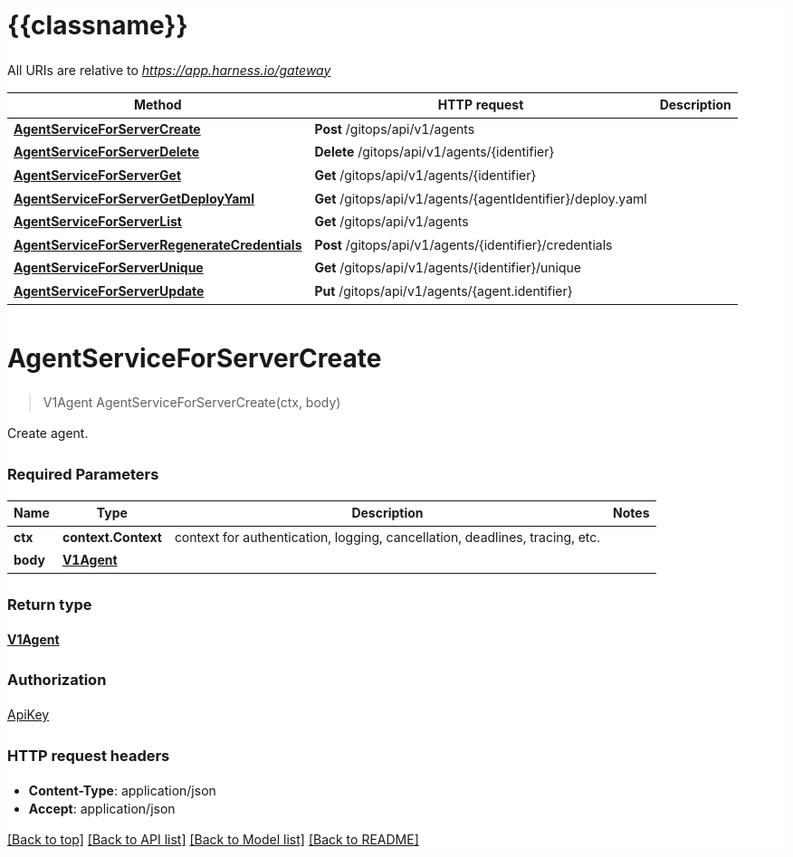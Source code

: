 # {{classname}}

All URIs are relative to *https://app.harness.io/gateway*

Method | HTTP request | Description
------------- | ------------- | -------------
[**AgentServiceForServerCreate**](AgentsApi.md#AgentServiceForServerCreate) | **Post** /gitops/api/v1/agents | 
[**AgentServiceForServerDelete**](AgentsApi.md#AgentServiceForServerDelete) | **Delete** /gitops/api/v1/agents/{identifier} | 
[**AgentServiceForServerGet**](AgentsApi.md#AgentServiceForServerGet) | **Get** /gitops/api/v1/agents/{identifier} | 
[**AgentServiceForServerGetDeployYaml**](AgentsApi.md#AgentServiceForServerGetDeployYaml) | **Get** /gitops/api/v1/agents/{agentIdentifier}/deploy.yaml | 
[**AgentServiceForServerList**](AgentsApi.md#AgentServiceForServerList) | **Get** /gitops/api/v1/agents | 
[**AgentServiceForServerRegenerateCredentials**](AgentsApi.md#AgentServiceForServerRegenerateCredentials) | **Post** /gitops/api/v1/agents/{identifier}/credentials | 
[**AgentServiceForServerUnique**](AgentsApi.md#AgentServiceForServerUnique) | **Get** /gitops/api/v1/agents/{identifier}/unique | 
[**AgentServiceForServerUpdate**](AgentsApi.md#AgentServiceForServerUpdate) | **Put** /gitops/api/v1/agents/{agent.identifier} | 

# **AgentServiceForServerCreate**
> V1Agent AgentServiceForServerCreate(ctx, body)


Create agent.

### Required Parameters

Name | Type | Description  | Notes
------------- | ------------- | ------------- | -------------
 **ctx** | **context.Context** | context for authentication, logging, cancellation, deadlines, tracing, etc.
  **body** | [**V1Agent**](V1Agent.md)|  | 

### Return type

[**V1Agent**](v1Agent.md)

### Authorization

[ApiKey](../README.md#ApiKey)

### HTTP request headers

 - **Content-Type**: application/json
 - **Accept**: application/json

[[Back to top]](#) [[Back to API list]](../README.md#documentation-for-api-endpoints) [[Back to Model list]](../README.md#documentation-for-models) [[Back to README]](../README.md)
